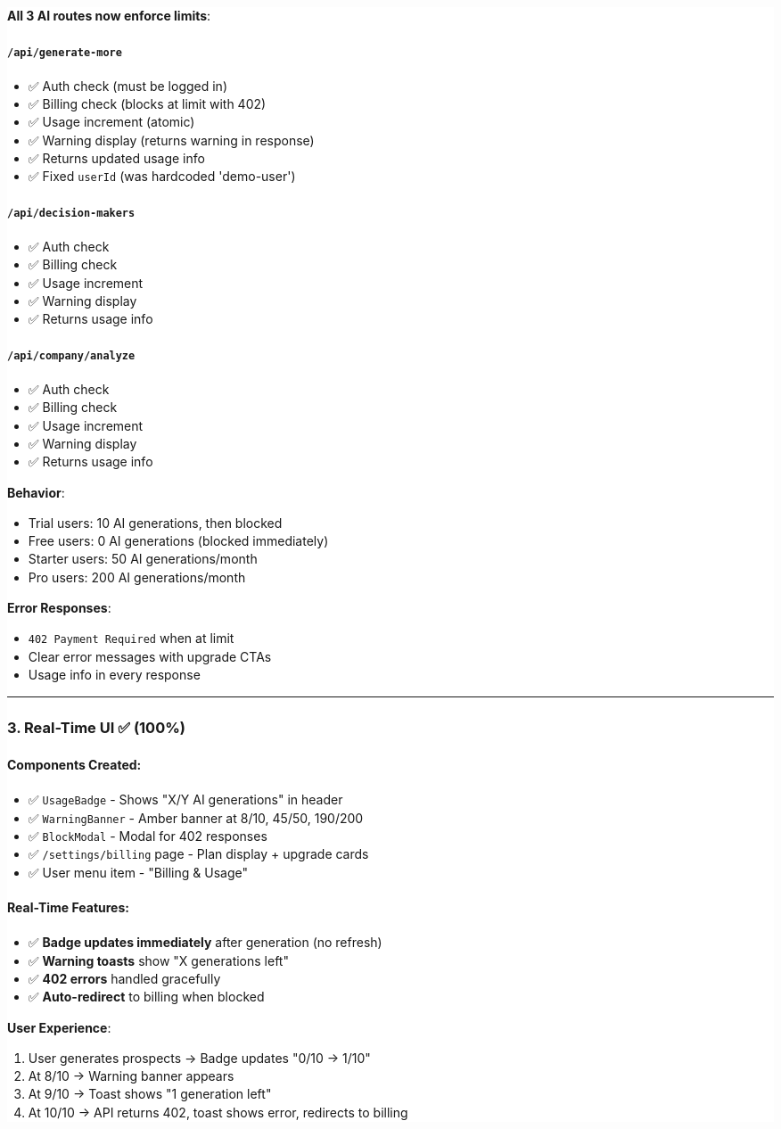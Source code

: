 **All 3 AI routes now enforce limits**:

#### **`/api/generate-more`**
- ✅ Auth check (must be logged in)
- ✅ Billing check (blocks at limit with 402)
- ✅ Usage increment (atomic)
- ✅ Warning display (returns warning in response)
- ✅ Returns updated usage info
- ✅ Fixed `userId` (was hardcoded 'demo-user')

#### **`/api/decision-makers`**
- ✅ Auth check
- ✅ Billing check
- ✅ Usage increment
- ✅ Warning display
- ✅ Returns usage info

#### **`/api/company/analyze`**
- ✅ Auth check
- ✅ Billing check
- ✅ Usage increment
- ✅ Warning display
- ✅ Returns usage info

**Behavior**:
- Trial users: 10 AI generations, then blocked
- Free users: 0 AI generations (blocked immediately)
- Starter users: 50 AI generations/month
- Pro users: 200 AI generations/month

**Error Responses**:
- `402 Payment Required` when at limit
- Clear error messages with upgrade CTAs
- Usage info in every response

---

### **3. Real-Time UI** ✅ (100%)

#### **Components Created**:
- ✅ `UsageBadge` - Shows "X/Y AI generations" in header
- ✅ `WarningBanner` - Amber banner at 8/10, 45/50, 190/200
- ✅ `BlockModal` - Modal for 402 responses
- ✅ `/settings/billing` page - Plan display + upgrade cards
- ✅ User menu item - "Billing & Usage"

#### **Real-Time Features**:
- ✅ **Badge updates immediately** after generation (no refresh)
- ✅ **Warning toasts** show "X generations left"
- ✅ **402 errors** handled gracefully
- ✅ **Auto-redirect** to billing when blocked

**User Experience**:
1. User generates prospects → Badge updates "0/10 → 1/10"
2. At 8/10 → Warning banner appears
3. At 9/10 → Toast shows "1 generation left"
4. At 10/10 → API returns 402, toast shows error, redirects to billing
